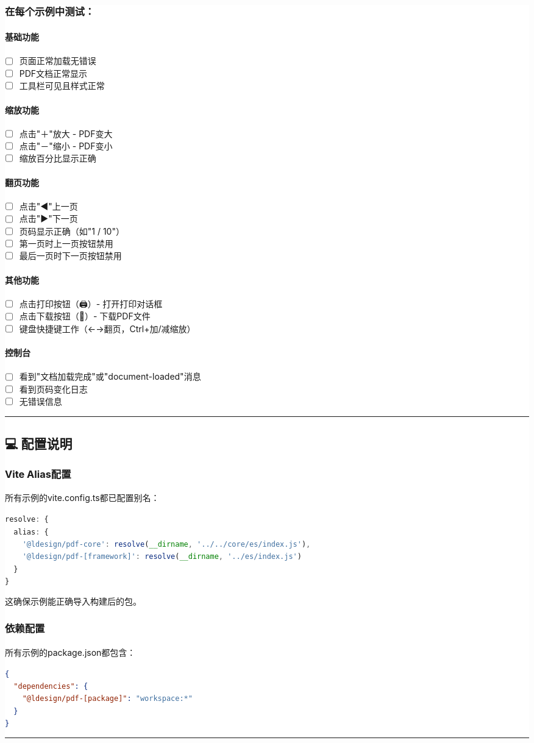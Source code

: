 ### 在每个示例中测试：

#### 基础功能
- [ ] 页面正常加载无错误
- [ ] PDF文档正常显示
- [ ] 工具栏可见且样式正常

#### 缩放功能
- [ ] 点击"＋"放大 - PDF变大
- [ ] 点击"－"缩小 - PDF变小
- [ ] 缩放百分比显示正确

#### 翻页功能
- [ ] 点击"◀"上一页
- [ ] 点击"▶"下一页
- [ ] 页码显示正确（如"1 / 10"）
- [ ] 第一页时上一页按钮禁用
- [ ] 最后一页时下一页按钮禁用

#### 其他功能
- [ ] 点击打印按钮（🖨）- 打开打印对话框
- [ ] 点击下载按钮（💾）- 下载PDF文件
- [ ] 键盘快捷键工作（←→翻页，Ctrl+加/减缩放）

#### 控制台
- [ ] 看到"文档加载完成"或"document-loaded"消息
- [ ] 看到页码变化日志
- [ ] 无错误信息

---

## 💻 配置说明

### Vite Alias配置
所有示例的vite.config.ts都已配置别名：
```typescript
resolve: {
  alias: {
    '@ldesign/pdf-core': resolve(__dirname, '../../core/es/index.js'),
    '@ldesign/pdf-[framework]': resolve(__dirname, '../es/index.js')
  }
}
```

这确保示例能正确导入构建后的包。

### 依赖配置
所有示例的package.json都包含：
```json
{
  "dependencies": {
    "@ldesign/pdf-[package]": "workspace:*"
  }
}
```

---